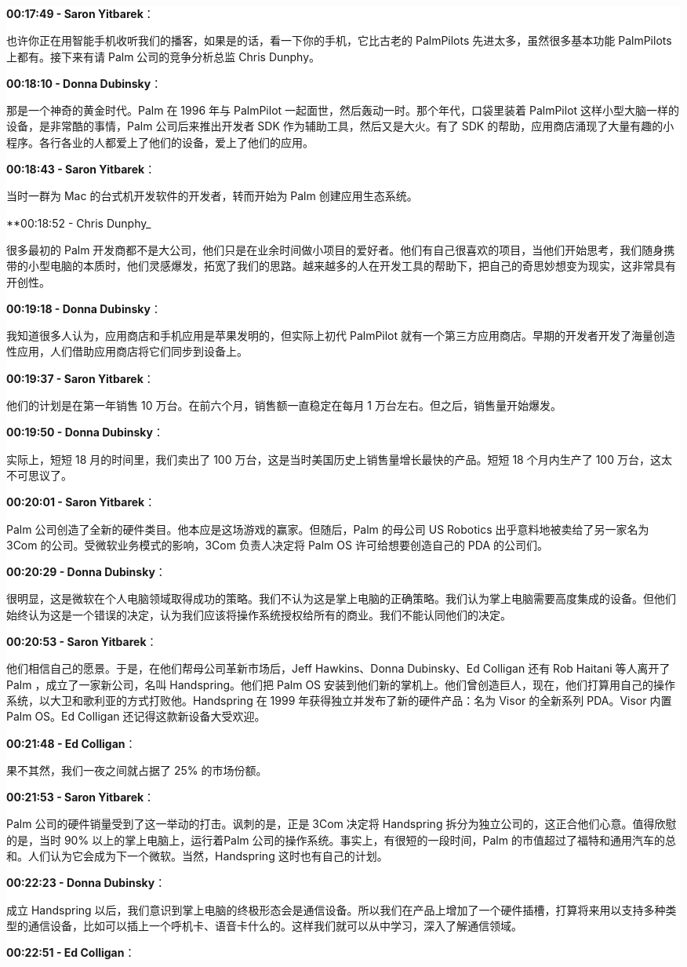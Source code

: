 **00:17:49 - Saron Yitbarek**：

也许你正在用智能手机收听我们的播客，如果是的话，看一下你的手机，它比古老的 PalmPilots 先进太多，虽然很多基本功能 PalmPilots 上都有。接下来有请 Palm 公司的竞争分析总监 Chris Dunphy。

**00:18:10 - Donna Dubinsky**：

那是一个神奇的黄金时代。Palm 在 1996 年与 PalmPilot 一起面世，然后轰动一时。那个年代，口袋里装着 PalmPilot 这样小型大脑一样的设备，是非常酷的事情，Palm 公司后来推出开发者 SDK 作为辅助工具，然后又是大火。有了 SDK 的帮助，应用商店涌现了大量有趣的小程序。各行各业的人都爱上了他们的设备，爱上了他们的应用。

**00:18:43 - Saron Yitbarek**：

当时一群为 Mac 的台式机开发软件的开发者，转而开始为 Palm 创建应用生态系统。

**00:18:52 - Chris Dunphy_

很多最初的 Palm 开发商都不是大公司，他们只是在业余时间做小项目的爱好者。他们有自己很喜欢的项目，当他们开始思考，我们随身携带的小型电脑的本质时，他们灵感爆发，拓宽了我们的思路。越来越多的人在开发工具的帮助下，把自己的奇思妙想变为现实，这非常具有开创性。

**00:19:18 - Donna Dubinsky**：

我知道很多人认为，应用商店和手机应用是苹果发明的，但实际上初代 PalmPilot 就有一个第三方应用商店。早期的开发者开发了海量创造性应用，人们借助应用商店将它们同步到设备上。

**00:19:37 - Saron Yitbarek**：

他们的计划是在第一年销售 10 万台。在前六个月，销售额一直稳定在每月 1 万台左右。但之后，销售量开始爆发。

**00:19:50 - Donna Dubinsky**：

实际上，短短 18 月的时间里，我们卖出了 100 万台，这是当时美国历史上销售量增长最快的产品。短短 18 个月内生产了 100 万台，这太不可思议了。

**00:20:01 - Saron Yitbarek**：

Palm 公司创造了全新的硬件类目。他本应是这场游戏的赢家。但随后，Palm 的母公司 US Robotics 出乎意料地被卖给了另一家名为 3Com 的公司。受微软业务模式的影响，3Com 负责人决定将 Palm OS 许可给想要创造自己的 PDA 的公司们。

**00:20:29 - Donna Dubinsky**：

很明显，这是微软在个人电脑领域取得成功的策略。我们不认为这是掌上电脑的正确策略。我们认为掌上电脑需要高度集成的设备。但他们始终认为这是一个错误的决定，认为我们应该将操作系统授权给所有的商业。我们不能认同他们的决定。

**00:20:53 - Saron Yitbarek**：

他们相信自己的愿景。于是，在他们帮母公司革新市场后，Jeff Hawkins、Donna Dubinsky、Ed Colligan 还有 Rob Haitani 等人离开了 Palm ，成立了一家新公司，名叫 Handspring。他们把 Palm OS 安装到他们新的掌机上。他们曾创造巨人，现在，他们打算用自己的操作系统，以大卫和歌利亚的方式打败他。Handspring 在 1999 年获得独立并发布了新的硬件产品：名为 Visor 的全新系列 PDA。Visor 内置 Palm OS。Ed Colligan 还记得这款新设备大受欢迎。

**00:21:48 - Ed Colligan**：

果不其然，我们一夜之间就占据了 25% 的市场份额。

**00:21:53 - Saron Yitbarek**：

Palm 公司的硬件销量受到了这一举动的打击。讽刺的是，正是 3Com 决定将 Handspring 拆分为独立公司的，这正合他们心意。值得欣慰的是，当时 90% 以上的掌上电脑上，运行着Palm 公司的操作系统。事实上，有很短的一段时间，Palm 的市值超过了福特和通用汽车的总和。人们认为它会成为下一个微软。当然，Handspring 这时也有自己的计划。

**00:22:23 - Donna Dubinsky**：

成立 Handspring 以后，我们意识到掌上电脑的终极形态会是通信设备。所以我们在产品上增加了一个硬件插槽，打算将来用以支持多种类型的通信设备，比如可以插上一个呼机卡、语音卡什么的。这样我们就可以从中学习，深入了解通信领域。

**00:22:51 - Ed Colligan**：
